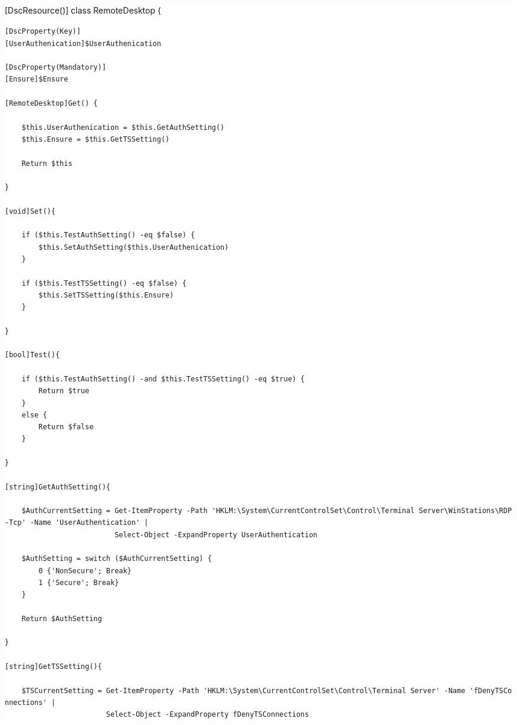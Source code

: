 [DscResource()]
class RemoteDesktop {

    [DscProperty(Key)]
    [UserAuthenication]$UserAuthenication

    [DscProperty(Mandatory)]
    [Ensure]$Ensure

    [RemoteDesktop]Get() {

        $this.UserAuthenication = $this.GetAuthSetting()
        $this.Ensure = $this.GetTSSetting()

	    Return $this

    }

    [void]Set(){

        if ($this.TestAuthSetting() -eq $false) {
            $this.SetAuthSetting($this.UserAuthenication)            
        }

        if ($this.TestTSSetting() -eq $false) {
            $this.SetTSSetting($this.Ensure)            
        }

    }

    [bool]Test(){

        if ($this.TestAuthSetting() -and $this.TestTSSetting() -eq $true) {
            Return $true
        }
        else {
            Return $false
        }

    }

    [string]GetAuthSetting(){
        
        $AuthCurrentSetting = Get-ItemProperty -Path 'HKLM:\System\CurrentControlSet\Control\Terminal Server\WinStations\RDP-Tcp' -Name 'UserAuthentication' |
                              Select-Object -ExpandProperty UserAuthentication

        $AuthSetting = switch ($AuthCurrentSetting) {
            0 {'NonSecure'; Break}
            1 {'Secure'; Break}
        }

	    Return $AuthSetting

    }

    [string]GetTSSetting(){

        $TSCurrentSetting = Get-ItemProperty -Path 'HKLM:\System\CurrentControlSet\Control\Terminal Server' -Name 'fDenyTSConnections' |
                            Select-Object -ExpandProperty fDenyTSConnections
